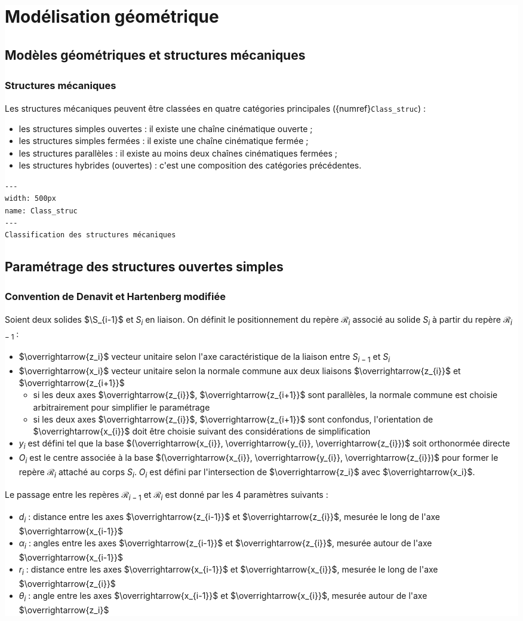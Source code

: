 # Modélisation géométrique

## Modèles géométriques et structures mécaniques

### Structures mécaniques

Les structures mécaniques peuvent être classées en quatre catégories principales ({numref}`Class_struc`) :

- les structures simples ouvertes : il existe une chaîne cinématique ouverte ;
- les structures simples fermées : il existe une chaîne cinématique fermée ;
- les structures parallèles : il existe au moins deux chaînes cinématiques fermées ;
- les structures hybrides (ouvertes) : c'est une composition des catégories précédentes.

```{figure} img/Cours/3_1.png
---
width: 500px
name: Class_struc
--- 
Classification des structures mécaniques
```
## Paramétrage des structures ouvertes simples

### Convention de Denavit et Hartenberg modifiée

Soient deux solides $\S_{i-1}$ et $S_i$ en liaison. On définit le positionnement du repère $\mathcal{R}_i$ associé au solide $S_i$ à partir du repère  $\mathcal{R}_{i-1}$ :

- $\overrightarrow{z_i}$ vecteur unitaire selon l'axe caractéristique de la liaison entre $S_{i-1}$ et $S_i$
- $\overrightarrow{x_i}$ vecteur unitaire selon la normale commune aux deux liaisons $\overrightarrow{z_{i}}$ et $\overrightarrow{z_{i+1}}$
  - si les deux axes $\overrightarrow{z_{i}}$,  $\overrightarrow{z_{i+1}}$ sont parallèles, la normale commune est choisie arbitrairement pour simplifier le paramétrage
  - si les deux axes $\overrightarrow{z_{i}}$,  $\overrightarrow{z_{i+1}}$ sont confondus, l'orientation de $\overrightarrow{x_{i}}$ doit être choisie suivant des considérations de simplification
- $y_{i}$ est défini tel que la base $(\overrightarrow{x_{i}}, \overrightarrow{y_{i}}, \overrightarrow{z_{i}})$ soit orthonormée directe 
- $O_i$ est le centre associée à la base $(\overrightarrow{x_{i}}, \overrightarrow{y_{i}}, \overrightarrow{z_{i}})$ pour former le repère $\mathcal{R}_i$ attaché au corps $S_i$. $O_i$ est défini par l'intersection de $\overrightarrow{z_i}$ avec $\overrightarrow{x_i}$.

Le passage entre les repères  $\mathcal{R}_{i-1}$ et  $\mathcal{R}_i$ est donné par les 4 paramètres suivants :

- $d_i$ : distance entre les axes $\overrightarrow{z_{i-1}}$ et $\overrightarrow{z_{i}}$, mesurée le long de l'axe $\overrightarrow{x_{i-1}}$
- $\alpha_i$ : angles entre les axes $\overrightarrow{z_{i-1}}$ et $\overrightarrow{z_{i}}$, mesurée autour de l'axe $\overrightarrow{x_{i-1}}$
- $r_i$ : distance entre les axes $\overrightarrow{x_{i-1}}$ et $\overrightarrow{x_{i}}$, mesurée le long de l'axe $\overrightarrow{z_{i}}$
- $\theta_i$ : angle entre les axes $\overrightarrow{x_{i-1}}$ et $\overrightarrow{x_{i}}$, mesurée autour de l'axe $\overrightarrow{z_i}$
